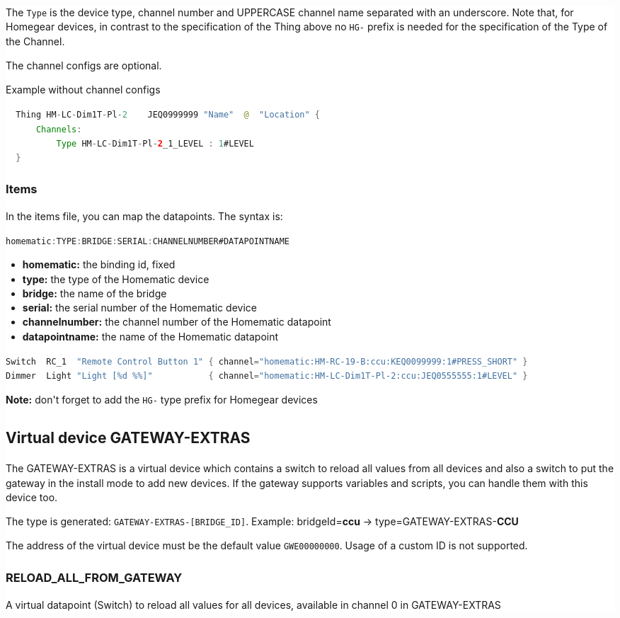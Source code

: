The `Type` is the device type, channel number and UPPERCASE channel name separated with an underscore.
Note that, for Homegear devices, in contrast to the specification of the Thing above no `HG-` prefix is needed for the specification of the Type of the Channel.

The channel configs are optional.

Example without channel configs

```java
  Thing HM-LC-Dim1T-Pl-2    JEQ0999999 "Name"  @  "Location" {
      Channels:
          Type HM-LC-Dim1T-Pl-2_1_LEVEL : 1#LEVEL
  }
```

### Items

In the items file, you can map the datapoints. The syntax is:

```java
homematic:TYPE:BRIDGE:SERIAL:CHANNELNUMBER#DATAPOINTNAME
```

- **homematic:** the binding id, fixed
- **type:** the type of the Homematic device
- **bridge:** the name of the bridge
- **serial:** the serial number of the Homematic device
- **channelnumber:** the channel number of the Homematic datapoint
- **datapointname:** the name of the Homematic datapoint

```java
Switch  RC_1  "Remote Control Button 1" { channel="homematic:HM-RC-19-B:ccu:KEQ0099999:1#PRESS_SHORT" }
Dimmer  Light "Light [%d %%]"           { channel="homematic:HM-LC-Dim1T-Pl-2:ccu:JEQ0555555:1#LEVEL" }
```

**Note:** don't forget to add the `HG-` type prefix for Homegear devices

## Virtual device GATEWAY-EXTRAS

The GATEWAY-EXTRAS is a virtual device which contains a switch to reload all values from all devices and also a switch to put the gateway in the install mode to add new devices.
If the gateway supports variables and scripts, you can handle them with this device too.

The type is generated: `GATEWAY-EXTRAS-[BRIDGE_ID]`.
Example: bridgeId=**ccu** -> type=GATEWAY-EXTRAS-**CCU**

The address of the virtual device must be the default value `GWE00000000`.
Usage of a custom ID is not supported.

### RELOAD_ALL_FROM_GATEWAY

A virtual datapoint (Switch) to reload all values for all devices, available in channel 0 in GATEWAY-EXTRAS
